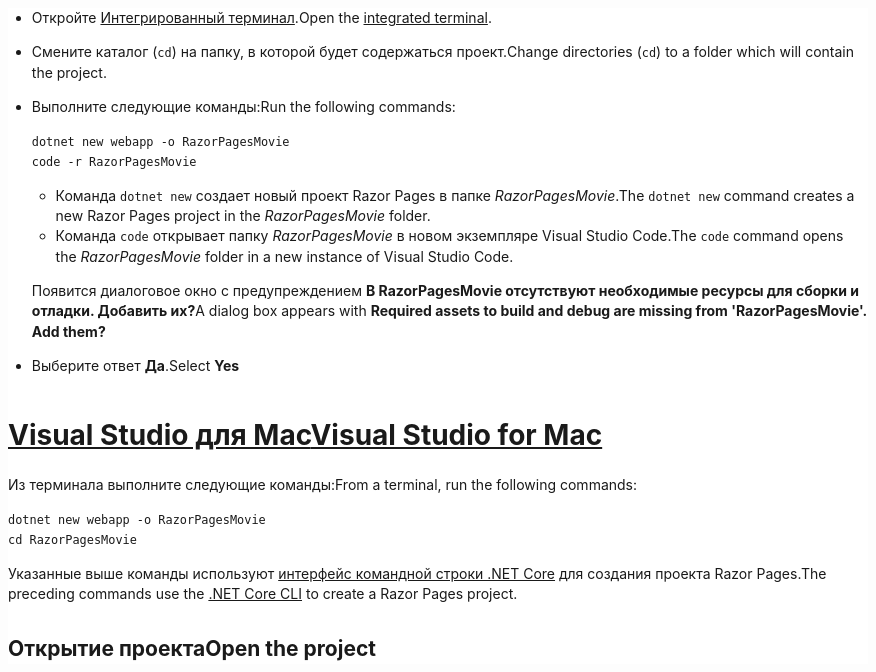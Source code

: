 * <span data-ttu-id="91821-127">Откройте [Интегрированный терминал](https://code.visualstudio.com/docs/editor/integrated-terminal).</span><span class="sxs-lookup"><span data-stu-id="91821-127">Open the [integrated terminal](https://code.visualstudio.com/docs/editor/integrated-terminal).</span></span>

* <span data-ttu-id="91821-128">Смените каталог (`cd`) на папку, в которой будет содержаться проект.</span><span class="sxs-lookup"><span data-stu-id="91821-128">Change directories (`cd`) to a folder which will contain the project.</span></span>

* <span data-ttu-id="91821-129">Выполните следующие команды:</span><span class="sxs-lookup"><span data-stu-id="91821-129">Run the following commands:</span></span>

  ```console
  dotnet new webapp -o RazorPagesMovie
  code -r RazorPagesMovie
  ```

  * <span data-ttu-id="91821-130">Команда `dotnet new` создает новый проект Razor Pages в папке *RazorPagesMovie*.</span><span class="sxs-lookup"><span data-stu-id="91821-130">The `dotnet new` command creates a new Razor Pages project in the *RazorPagesMovie* folder.</span></span>
  * <span data-ttu-id="91821-131">Команда `code` открывает папку *RazorPagesMovie* в новом экземпляре Visual Studio Code.</span><span class="sxs-lookup"><span data-stu-id="91821-131">The `code` command opens the *RazorPagesMovie* folder in a new instance of Visual Studio Code.</span></span>

  <span data-ttu-id="91821-132">Появится диалоговое окно с предупреждением **В RazorPagesMovie отсутствуют необходимые ресурсы для сборки и отладки. Добавить их?**</span><span class="sxs-lookup"><span data-stu-id="91821-132">A dialog box appears with **Required assets to build and debug are missing from 'RazorPagesMovie'. Add them?**</span></span>

* <span data-ttu-id="91821-133">Выберите ответ **Да**.</span><span class="sxs-lookup"><span data-stu-id="91821-133">Select **Yes**</span></span>

# <a name="visual-studio-for-mactabvisual-studio-mac"></a>[<span data-ttu-id="91821-134">Visual Studio для Mac</span><span class="sxs-lookup"><span data-stu-id="91821-134">Visual Studio for Mac</span></span>](#tab/visual-studio-mac)

<span data-ttu-id="91821-135">Из терминала выполните следующие команды:</span><span class="sxs-lookup"><span data-stu-id="91821-135">From a terminal, run the following commands:</span></span>



```console
dotnet new webapp -o RazorPagesMovie
cd RazorPagesMovie
```

<span data-ttu-id="91821-136">Указанные выше команды используют [интерфейс командной строки .NET Core](/dotnet/core/tools/dotnet) для создания проекта Razor Pages.</span><span class="sxs-lookup"><span data-stu-id="91821-136">The preceding commands use the [.NET Core CLI](/dotnet/core/tools/dotnet) to create a Razor Pages project.</span></span>

## <a name="open-the-project"></a><span data-ttu-id="91821-137">Открытие проекта</span><span class="sxs-lookup"><span data-stu-id="91821-137">Open the project</span></span>

